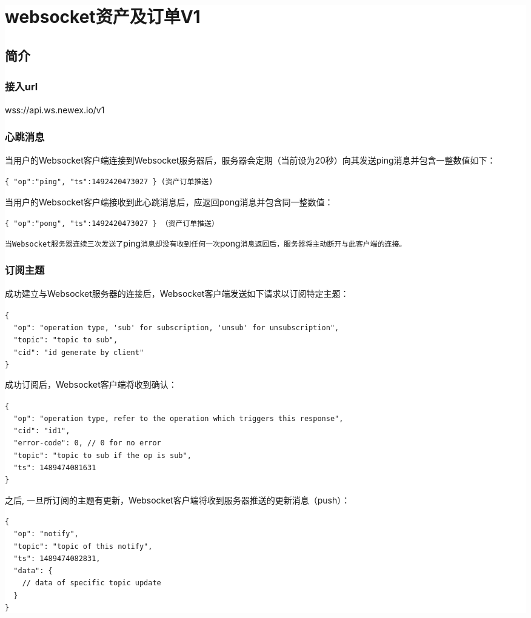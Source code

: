 # websocket资产及订单V1

## 简介

### 接入url
wss://api.ws.newex.io/v1

### 心跳消息
当用户的Websocket客户端连接到Websocket服务器后，服务器会定期（当前设为20秒）向其发送ping消息并包含一整数值如下：
```
{ "op":"ping", "ts":1492420473027 } (资产订单推送)
```
当用户的Websocket客户端接收到此心跳消息后，应返回pong消息并包含同一整数值：
```
{ "op":"pong", "ts":1492420473027 } （资产订单推送）
```
`当Websocket服务器连续三次发送了`ping`消息却没有收到任何一次`pong`消息返回后，服务器将主动断开与此客户端的连接。`



### 订阅主题
成功建立与Websocket服务器的连接后，Websocket客户端发送如下请求以订阅特定主题：
```
{
  "op": "operation type, 'sub' for subscription, 'unsub' for unsubscription",
  "topic": "topic to sub",
  "cid": "id generate by client"
}
```
成功订阅后，Websocket客户端将收到确认：
```
{
  "op": "operation type, refer to the operation which triggers this response",
  "cid": "id1",
  "error-code": 0, // 0 for no error
  "topic": "topic to sub if the op is sub",
  "ts": 1489474081631
}
```
之后, 一旦所订阅的主题有更新，Websocket客户端将收到服务器推送的更新消息（push）：
```
{
  "op": "notify",
  "topic": "topic of this notify",
  "ts": 1489474082831,
  "data": {
    // data of specific topic update
  }
}
```
